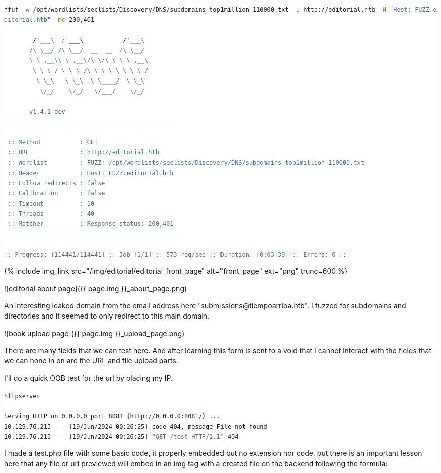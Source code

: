 ```bash
ffuf -w /opt/wordlists/seclists/Discovery/DNS/subdomains-top1million-110000.txt -u http://editorial.htb -H "Host: FUZZ.editorial.htb" -mc 200,401

        /'___\  /'___\           /'___\       
       /\ \__/ /\ \__/  __  __  /\ \__/       
       \ \ ,__\\ \ ,__\/\ \/\ \ \ \ ,__\      
        \ \ \_/ \ \ \_/\ \ \_\ \ \ \ \_/      
         \ \_\   \ \_\  \ \____/  \ \_\       
          \/_/    \/_/   \/___/    \/_/       

       v1.4.1-dev
________________________________________________

 :: Method           : GET
 :: URL              : http://editorial.htb
 :: Wordlist         : FUZZ: /opt/wordlists/seclists/Discovery/DNS/subdomains-top1million-110000.txt
 :: Header           : Host: FUZZ.editorial.htb
 :: Follow redirects : false
 :: Calibration      : false
 :: Timeout          : 10
 :: Threads          : 40
 :: Matcher          : Response status: 200,401
________________________________________________

:: Progress: [114441/114441] :: Job [1/1] :: 573 req/sec :: Duration: [0:03:39] :: Errors: 0 ::
```

{% include img_link src="/img/editorial/editorial_front_page" alt="front_page" ext="png" trunc=600 %}

![editorial about page]({{ page.img }}_about_page.png)

An interesting leaked domain from the email address here "submissions@tiempoarriba.htb". I fuzzed for subdomains and directories and it seemed to only redirect to this main domain.

![book upload page]({{ page.img }}_upload_page.png)

There are many fields that we can test here. And after learning this form is sent to a void that I cannot interact with the fields that we can hone in on are the URL and file upload parts.

I'll do a quick OOB test for the url by placing my IP.

```bash
httpserver

Serving HTTP on 0.0.0.0 port 8081 (http://0.0.0.0:8081/) ...
10.129.76.213 - - [19/Jun/2024 00:26:25] code 404, message File not found
10.129.76.213 - - [19/Jun/2024 00:26:25] "GET /test HTTP/1.1" 404 -
```

I made a test.php file with some basic code, it properly embedded but no extension nor code, but there is an important lesson here that any file or url previewed will embed in an img tag with a created file on the backend following the formula:
